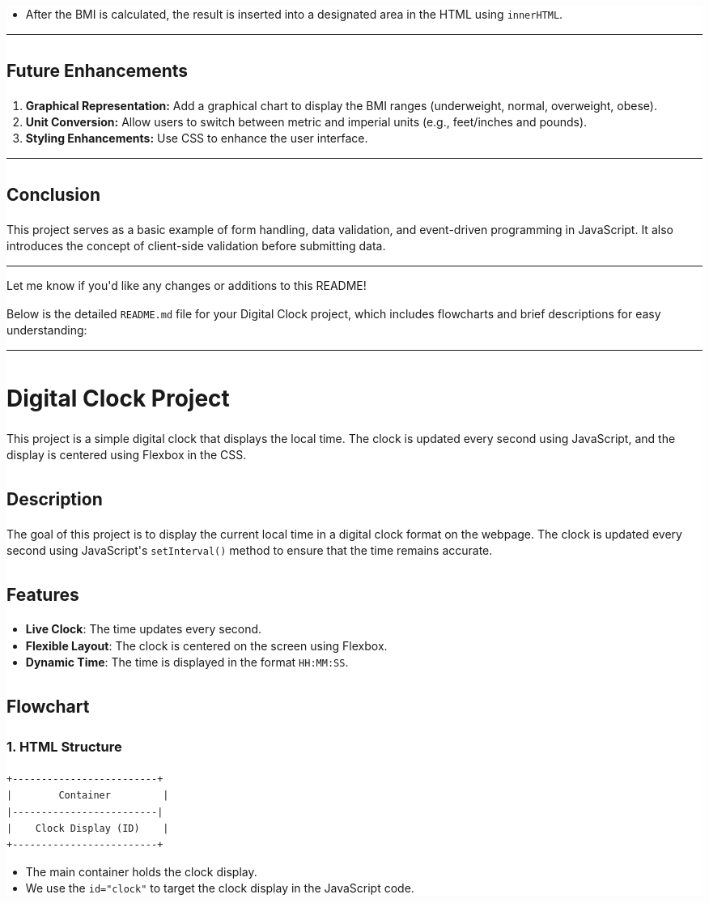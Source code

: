 - After the BMI is calculated, the result is inserted into a designated area in the HTML using `innerHTML`.

---

## Future Enhancements

1. **Graphical Representation:** Add a graphical chart to display the BMI ranges (underweight, normal, overweight, obese).
2. **Unit Conversion:** Allow users to switch between metric and imperial units (e.g., feet/inches and pounds).
3. **Styling Enhancements:** Use CSS to enhance the user interface.

---

## Conclusion

This project serves as a basic example of form handling, data validation, and event-driven programming in JavaScript. It also introduces the concept of client-side validation before submitting data.

--- 

Let me know if you'd like any changes or additions to this README!

Below is the detailed `README.md` file for your Digital Clock project, which includes flowcharts and brief descriptions for easy understanding:

---

# Digital Clock Project

This project is a simple digital clock that displays the local time. The clock is updated every second using JavaScript, and the display is centered using Flexbox in the CSS.

## Description

The goal of this project is to display the current local time in a digital clock format on the webpage. The clock is updated every second using JavaScript's `setInterval()` method to ensure that the time remains accurate.

## Features
- **Live Clock**: The time updates every second.
- **Flexible Layout**: The clock is centered on the screen using Flexbox.
- **Dynamic Time**: The time is displayed in the format `HH:MM:SS`.

## Flowchart

### 1. HTML Structure
```plaintext
+-------------------------+
|        Container         |
|-------------------------|
|    Clock Display (ID)    |
+-------------------------+
```
- The main container holds the clock display.
- We use the `id="clock"` to target the clock display in the JavaScript code.
